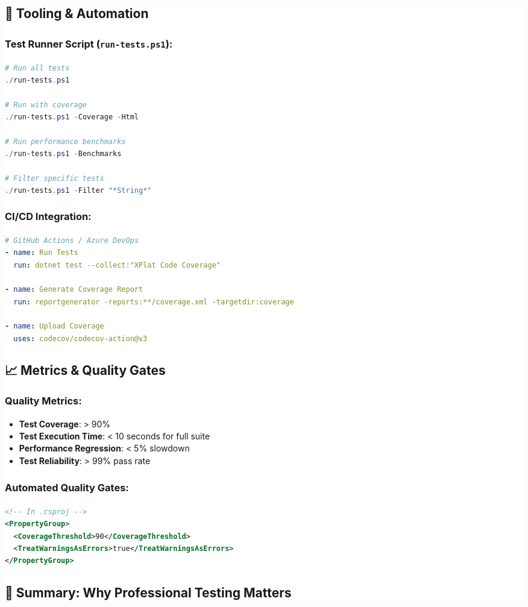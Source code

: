 ## 🔧 Tooling & Automation

### Test Runner Script (`run-tests.ps1`):
```powershell
# Run all tests
./run-tests.ps1

# Run with coverage
./run-tests.ps1 -Coverage -Html

# Run performance benchmarks
./run-tests.ps1 -Benchmarks

# Filter specific tests
./run-tests.ps1 -Filter "*String*"
```

### CI/CD Integration:
```yaml
# GitHub Actions / Azure DevOps
- name: Run Tests
  run: dotnet test --collect:"XPlat Code Coverage"
  
- name: Generate Coverage Report
  run: reportgenerator -reports:**/coverage.xml -targetdir:coverage
  
- name: Upload Coverage
  uses: codecov/codecov-action@v3
```

## 📈 Metrics & Quality Gates

### Quality Metrics:
- **Test Coverage**: > 90%
- **Test Execution Time**: < 10 seconds for full suite
- **Performance Regression**: < 5% slowdown
- **Test Reliability**: > 99% pass rate

### Automated Quality Gates:
```xml
<!-- In .csproj -->
<PropertyGroup>
  <CoverageThreshold>90</CoverageThreshold>
  <TreatWarningsAsErrors>true</TreatWarningsAsErrors>
</PropertyGroup>
```

## 🎉 Summary: Why Professional Testing Matters
